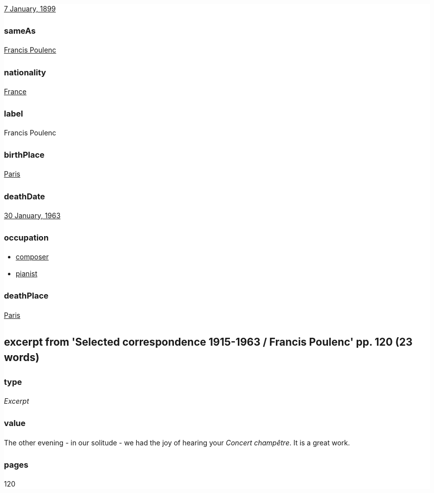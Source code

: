 
[7 January, 1899](#7-January-1899)

### sameAs


[Francis Poulenc](#Francis-Poulenc)

### nationality


[France](#France)

### label


Francis Poulenc

### birthPlace


[Paris](#Paris)

### deathDate


[30 January, 1963](#30-January-1963)

### occupation

 - [composer](#composer)

 - [pianist](#pianist)

### deathPlace


[Paris](#Paris)

## excerpt from 'Selected correspondence 1915-1963 / Francis Poulenc' pp. 120 (23 words)

### type


*Excerpt*

### value


<p>The other evening - in our solitude - we had the joy of hearing your&nbsp;<em>Concert champ&ecirc;tre</em>. It is a great work.&nbsp;</p>

### pages


120
